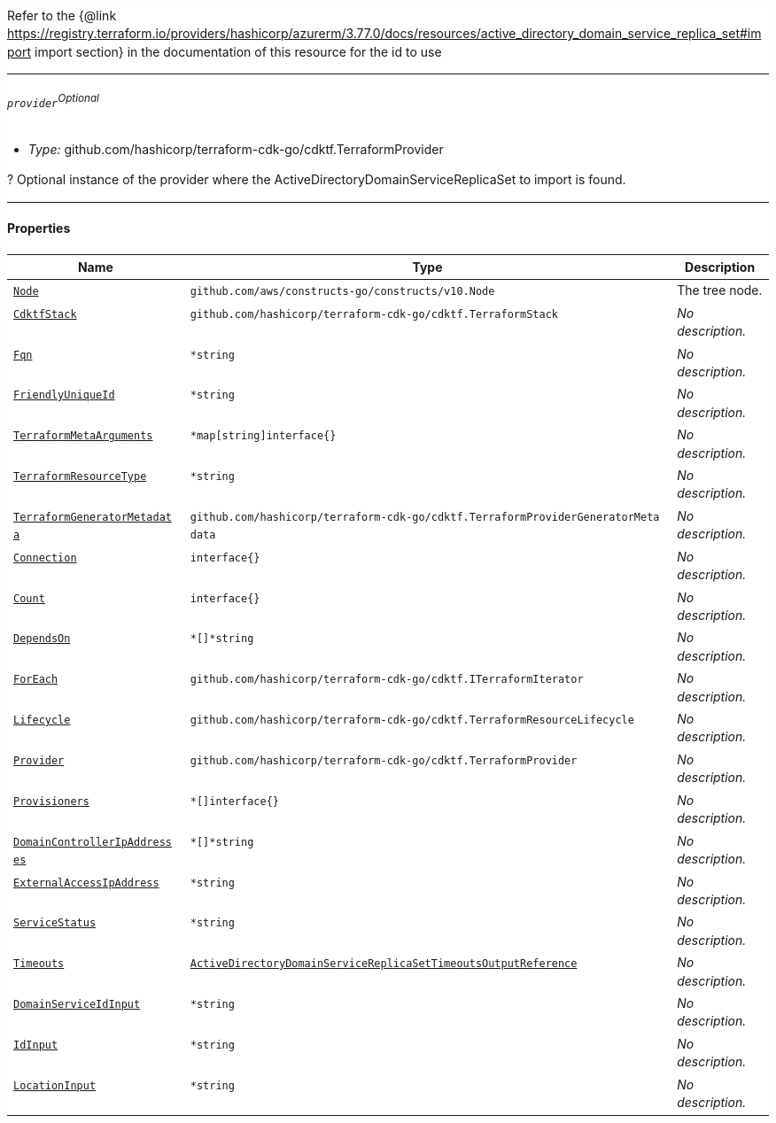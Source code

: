 Refer to the {@link https://registry.terraform.io/providers/hashicorp/azurerm/3.77.0/docs/resources/active_directory_domain_service_replica_set#import import section} in the documentation of this resource for the id to use

---

###### `provider`<sup>Optional</sup> <a name="provider" id="@cdktf/provider-azurerm.activeDirectoryDomainServiceReplicaSet.ActiveDirectoryDomainServiceReplicaSet.generateConfigForImport.parameter.provider"></a>

- *Type:* github.com/hashicorp/terraform-cdk-go/cdktf.TerraformProvider

? Optional instance of the provider where the ActiveDirectoryDomainServiceReplicaSet to import is found.

---

#### Properties <a name="Properties" id="Properties"></a>

| **Name** | **Type** | **Description** |
| --- | --- | --- |
| <code><a href="#@cdktf/provider-azurerm.activeDirectoryDomainServiceReplicaSet.ActiveDirectoryDomainServiceReplicaSet.property.node">Node</a></code> | <code>github.com/aws/constructs-go/constructs/v10.Node</code> | The tree node. |
| <code><a href="#@cdktf/provider-azurerm.activeDirectoryDomainServiceReplicaSet.ActiveDirectoryDomainServiceReplicaSet.property.cdktfStack">CdktfStack</a></code> | <code>github.com/hashicorp/terraform-cdk-go/cdktf.TerraformStack</code> | *No description.* |
| <code><a href="#@cdktf/provider-azurerm.activeDirectoryDomainServiceReplicaSet.ActiveDirectoryDomainServiceReplicaSet.property.fqn">Fqn</a></code> | <code>*string</code> | *No description.* |
| <code><a href="#@cdktf/provider-azurerm.activeDirectoryDomainServiceReplicaSet.ActiveDirectoryDomainServiceReplicaSet.property.friendlyUniqueId">FriendlyUniqueId</a></code> | <code>*string</code> | *No description.* |
| <code><a href="#@cdktf/provider-azurerm.activeDirectoryDomainServiceReplicaSet.ActiveDirectoryDomainServiceReplicaSet.property.terraformMetaArguments">TerraformMetaArguments</a></code> | <code>*map[string]interface{}</code> | *No description.* |
| <code><a href="#@cdktf/provider-azurerm.activeDirectoryDomainServiceReplicaSet.ActiveDirectoryDomainServiceReplicaSet.property.terraformResourceType">TerraformResourceType</a></code> | <code>*string</code> | *No description.* |
| <code><a href="#@cdktf/provider-azurerm.activeDirectoryDomainServiceReplicaSet.ActiveDirectoryDomainServiceReplicaSet.property.terraformGeneratorMetadata">TerraformGeneratorMetadata</a></code> | <code>github.com/hashicorp/terraform-cdk-go/cdktf.TerraformProviderGeneratorMetadata</code> | *No description.* |
| <code><a href="#@cdktf/provider-azurerm.activeDirectoryDomainServiceReplicaSet.ActiveDirectoryDomainServiceReplicaSet.property.connection">Connection</a></code> | <code>interface{}</code> | *No description.* |
| <code><a href="#@cdktf/provider-azurerm.activeDirectoryDomainServiceReplicaSet.ActiveDirectoryDomainServiceReplicaSet.property.count">Count</a></code> | <code>interface{}</code> | *No description.* |
| <code><a href="#@cdktf/provider-azurerm.activeDirectoryDomainServiceReplicaSet.ActiveDirectoryDomainServiceReplicaSet.property.dependsOn">DependsOn</a></code> | <code>*[]*string</code> | *No description.* |
| <code><a href="#@cdktf/provider-azurerm.activeDirectoryDomainServiceReplicaSet.ActiveDirectoryDomainServiceReplicaSet.property.forEach">ForEach</a></code> | <code>github.com/hashicorp/terraform-cdk-go/cdktf.ITerraformIterator</code> | *No description.* |
| <code><a href="#@cdktf/provider-azurerm.activeDirectoryDomainServiceReplicaSet.ActiveDirectoryDomainServiceReplicaSet.property.lifecycle">Lifecycle</a></code> | <code>github.com/hashicorp/terraform-cdk-go/cdktf.TerraformResourceLifecycle</code> | *No description.* |
| <code><a href="#@cdktf/provider-azurerm.activeDirectoryDomainServiceReplicaSet.ActiveDirectoryDomainServiceReplicaSet.property.provider">Provider</a></code> | <code>github.com/hashicorp/terraform-cdk-go/cdktf.TerraformProvider</code> | *No description.* |
| <code><a href="#@cdktf/provider-azurerm.activeDirectoryDomainServiceReplicaSet.ActiveDirectoryDomainServiceReplicaSet.property.provisioners">Provisioners</a></code> | <code>*[]interface{}</code> | *No description.* |
| <code><a href="#@cdktf/provider-azurerm.activeDirectoryDomainServiceReplicaSet.ActiveDirectoryDomainServiceReplicaSet.property.domainControllerIpAddresses">DomainControllerIpAddresses</a></code> | <code>*[]*string</code> | *No description.* |
| <code><a href="#@cdktf/provider-azurerm.activeDirectoryDomainServiceReplicaSet.ActiveDirectoryDomainServiceReplicaSet.property.externalAccessIpAddress">ExternalAccessIpAddress</a></code> | <code>*string</code> | *No description.* |
| <code><a href="#@cdktf/provider-azurerm.activeDirectoryDomainServiceReplicaSet.ActiveDirectoryDomainServiceReplicaSet.property.serviceStatus">ServiceStatus</a></code> | <code>*string</code> | *No description.* |
| <code><a href="#@cdktf/provider-azurerm.activeDirectoryDomainServiceReplicaSet.ActiveDirectoryDomainServiceReplicaSet.property.timeouts">Timeouts</a></code> | <code><a href="#@cdktf/provider-azurerm.activeDirectoryDomainServiceReplicaSet.ActiveDirectoryDomainServiceReplicaSetTimeoutsOutputReference">ActiveDirectoryDomainServiceReplicaSetTimeoutsOutputReference</a></code> | *No description.* |
| <code><a href="#@cdktf/provider-azurerm.activeDirectoryDomainServiceReplicaSet.ActiveDirectoryDomainServiceReplicaSet.property.domainServiceIdInput">DomainServiceIdInput</a></code> | <code>*string</code> | *No description.* |
| <code><a href="#@cdktf/provider-azurerm.activeDirectoryDomainServiceReplicaSet.ActiveDirectoryDomainServiceReplicaSet.property.idInput">IdInput</a></code> | <code>*string</code> | *No description.* |
| <code><a href="#@cdktf/provider-azurerm.activeDirectoryDomainServiceReplicaSet.ActiveDirectoryDomainServiceReplicaSet.property.locationInput">LocationInput</a></code> | <code>*string</code> | *No description.* |